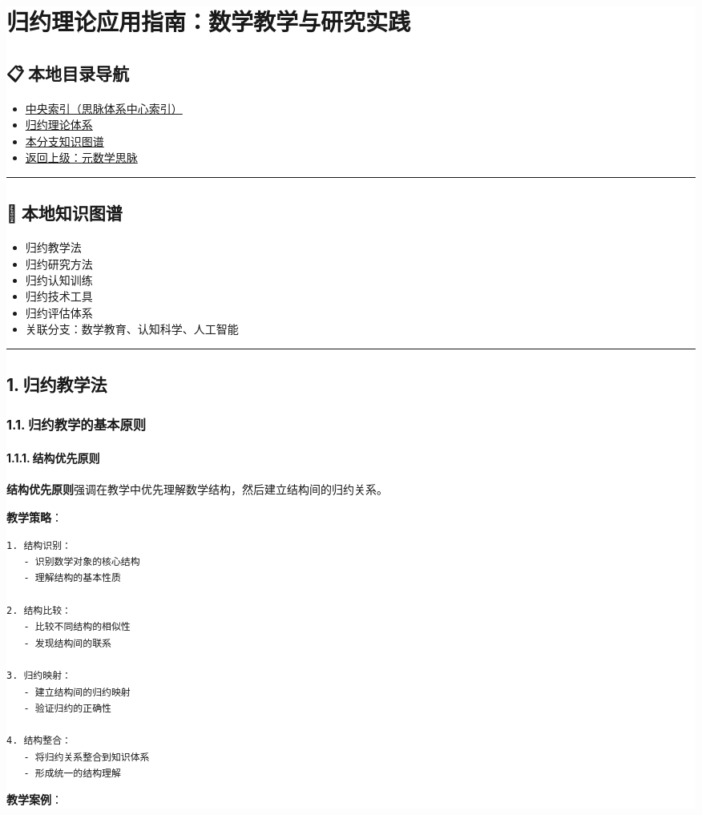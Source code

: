 # 归约理论应用指南：数学教学与研究实践

## 📋 本地目录导航

- [中央索引（思脉体系中心索引）](00-思脉体系中心索引.md)
- [归约理论体系](归约理论体系：数学知识结构的等价证明论证.md)
- [本分支知识图谱](#-本地知识图谱)
- [返回上级：元数学思脉](元数学思脉.md)

---

## 🧠 本地知识图谱

- 归约教学法
- 归约研究方法
- 归约认知训练
- 归约技术工具
- 归约评估体系
- 关联分支：数学教育、认知科学、人工智能

---

## 1. 归约教学法

### 1.1. 归约教学的基本原则

#### 1.1.1. 结构优先原则

**结构优先原则**强调在教学中优先理解数学结构，然后建立结构间的归约关系。

**教学策略**：

```text
1. 结构识别：
   - 识别数学对象的核心结构
   - 理解结构的基本性质

2. 结构比较：
   - 比较不同结构的相似性
   - 发现结构间的联系

3. 归约映射：
   - 建立结构间的归约映射
   - 验证归约的正确性

4. 结构整合：
   - 将归约关系整合到知识体系
   - 形成统一的结构理解
```

**教学案例**：
